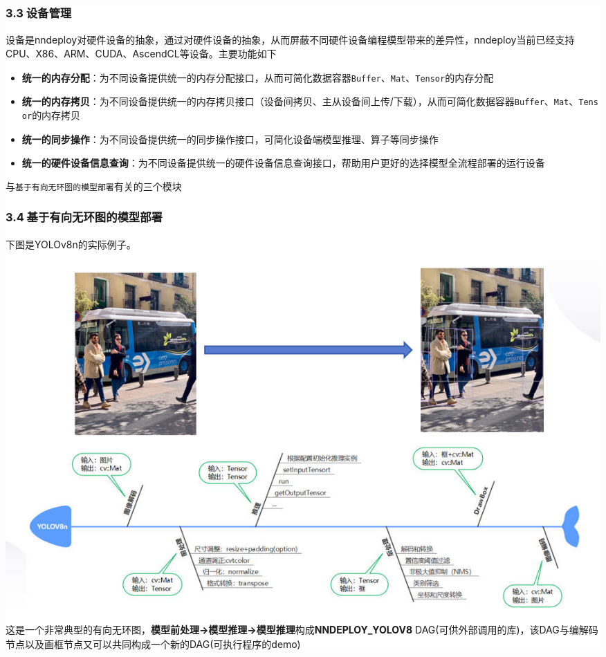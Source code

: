 ### 3.3 设备管理

设备是nndeploy对硬件设备的抽象，通过对硬件设备的抽象，从而屏蔽不同硬件设备编程模型带来的差异性，nndeploy当前已经支持CPU、X86、ARM、CUDA、AscendCL等设备。主要功能如下

+ **统一的内存分配**：为不同设备提供统一的内存分配接口，从而可简化数据容器`Buffer`、`Mat`、`Tensor`的内存分配
  
+ **统一的内存拷贝**：为不同设备提供统一的内存拷贝接口（设备间拷贝、主从设备间上传/下载），从而可简化数据容器`Buffer`、`Mat`、`Tensor`的内存拷贝
  
+ **统一的同步操作**：为不同设备提供统一的同步操作接口，可简化设备端模型推理、算子等同步操作
  
+ **统一的硬件设备信息查询**：为不同设备提供统一的硬件设备信息查询接口，帮助用户更好的选择模型全流程部署的运行设备

与`基于有向无环图的模型部署`有关的三个模块

### 3.4 基于有向无环图的模型部署

下图是YOLOv8n的实际例子。

![yolov8n](../../image/knownledge_share/yolov8n.jpg)

这是一个非常典型的有向无环图，**模型前处理->模型推理->模型推理**构成**NNDEPLOY_YOLOV8** DAG(可供外部调用的库)，该DAG与编解码节点以及画框节点又可以共同构成一个新的DAG(可执行程序的demo)
